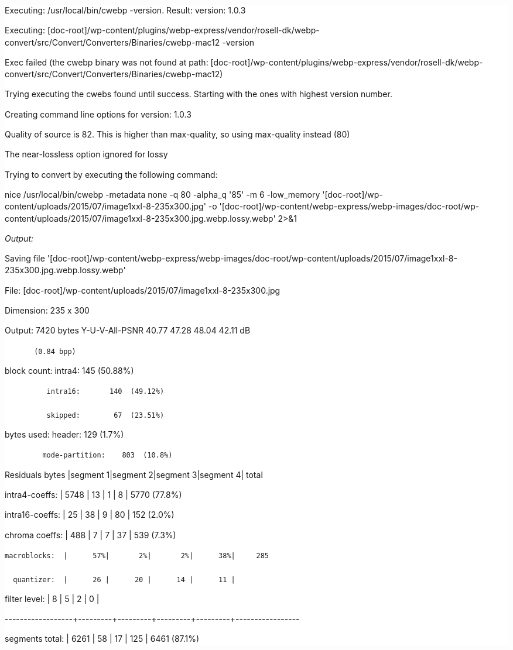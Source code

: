 Executing: /usr/local/bin/cwebp -version. Result: version: 1.0.3

Executing: [doc-root]/wp-content/plugins/webp-express/vendor/rosell-dk/webp-convert/src/Convert/Converters/Binaries/cwebp-mac12 -version

Exec failed (the cwebp binary was not found at path: [doc-root]/wp-content/plugins/webp-express/vendor/rosell-dk/webp-convert/src/Convert/Converters/Binaries/cwebp-mac12)

Trying executing the cwebs found until success. Starting with the ones with highest version number.

Creating command line options for version: 1.0.3

Quality of source is 82. This is higher than max-quality, so using max-quality instead (80)

The near-lossless option ignored for lossy

Trying to convert by executing the following command:

nice /usr/local/bin/cwebp -metadata none -q 80 -alpha_q '85' -m 6 -low_memory '[doc-root]/wp-content/uploads/2015/07/image1xxl-8-235x300.jpg' -o '[doc-root]/wp-content/webp-express/webp-images/doc-root/wp-content/uploads/2015/07/image1xxl-8-235x300.jpg.webp.lossy.webp' 2>&1


*Output:* 

Saving file '[doc-root]/wp-content/webp-express/webp-images/doc-root/wp-content/uploads/2015/07/image1xxl-8-235x300.jpg.webp.lossy.webp'

File:      [doc-root]/wp-content/uploads/2015/07/image1xxl-8-235x300.jpg

Dimension: 235 x 300

Output:    7420 bytes Y-U-V-All-PSNR 40.77 47.28 48.04   42.11 dB

           (0.84 bpp)

block count:  intra4:        145  (50.88%)

              intra16:       140  (49.12%)

              skipped:        67  (23.51%)

bytes used:  header:            129  (1.7%)

             mode-partition:    803  (10.8%)

 Residuals bytes  |segment 1|segment 2|segment 3|segment 4|  total

  intra4-coeffs:  |    5748 |      13 |       1 |       8 |    5770  (77.8%)

 intra16-coeffs:  |      25 |      38 |       9 |      80 |     152  (2.0%)

  chroma coeffs:  |     488 |       7 |       7 |      37 |     539  (7.3%)

    macroblocks:  |      57%|       2%|       2%|      38%|     285

      quantizer:  |      26 |      20 |      14 |      11 |

   filter level:  |       8 |       5 |       2 |       0 |

------------------+---------+---------+---------+---------+-----------------

 segments total:  |    6261 |      58 |      17 |     125 |    6461  (87.1%)


